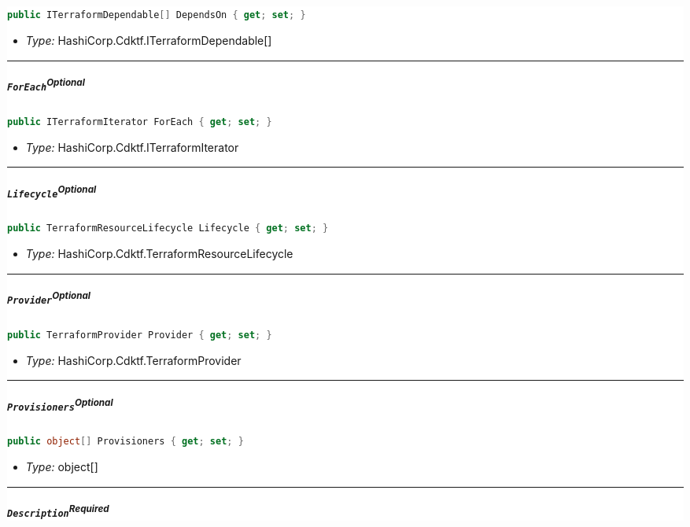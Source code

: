 ```csharp
public ITerraformDependable[] DependsOn { get; set; }
```

- *Type:* HashiCorp.Cdktf.ITerraformDependable[]

---

##### `ForEach`<sup>Optional</sup> <a name="ForEach" id="@cdktf/provider-opentelekomcloud.computeSecgroupV2.ComputeSecgroupV2Config.property.forEach"></a>

```csharp
public ITerraformIterator ForEach { get; set; }
```

- *Type:* HashiCorp.Cdktf.ITerraformIterator

---

##### `Lifecycle`<sup>Optional</sup> <a name="Lifecycle" id="@cdktf/provider-opentelekomcloud.computeSecgroupV2.ComputeSecgroupV2Config.property.lifecycle"></a>

```csharp
public TerraformResourceLifecycle Lifecycle { get; set; }
```

- *Type:* HashiCorp.Cdktf.TerraformResourceLifecycle

---

##### `Provider`<sup>Optional</sup> <a name="Provider" id="@cdktf/provider-opentelekomcloud.computeSecgroupV2.ComputeSecgroupV2Config.property.provider"></a>

```csharp
public TerraformProvider Provider { get; set; }
```

- *Type:* HashiCorp.Cdktf.TerraformProvider

---

##### `Provisioners`<sup>Optional</sup> <a name="Provisioners" id="@cdktf/provider-opentelekomcloud.computeSecgroupV2.ComputeSecgroupV2Config.property.provisioners"></a>

```csharp
public object[] Provisioners { get; set; }
```

- *Type:* object[]

---

##### `Description`<sup>Required</sup> <a name="Description" id="@cdktf/provider-opentelekomcloud.computeSecgroupV2.ComputeSecgroupV2Config.property.description"></a>
